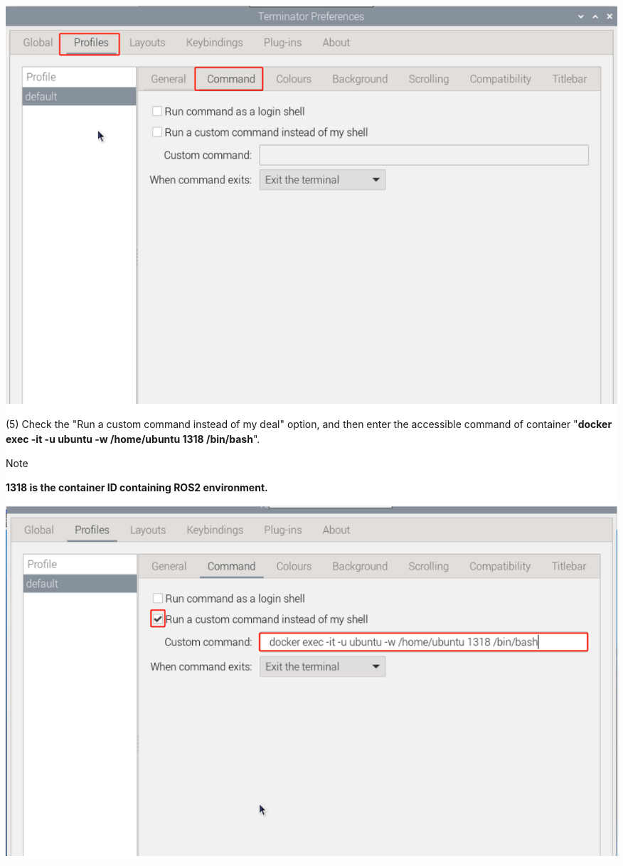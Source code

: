 <img class="common_img" src="../_static/media/chapter_9/section_4/media/image11.png"  />

(5) Check the "Run a custom command instead of my deal" option, and then enter the accessible command of container "**docker exec -it -u ubuntu -w /home/ubuntu 1318 /bin/bash**". 

>[!Note]
>
>**1318 is the container ID containing ROS2 environment.**

<img class="common_img" src="../_static/media/chapter_9/section_4/media/image12.png"  />
